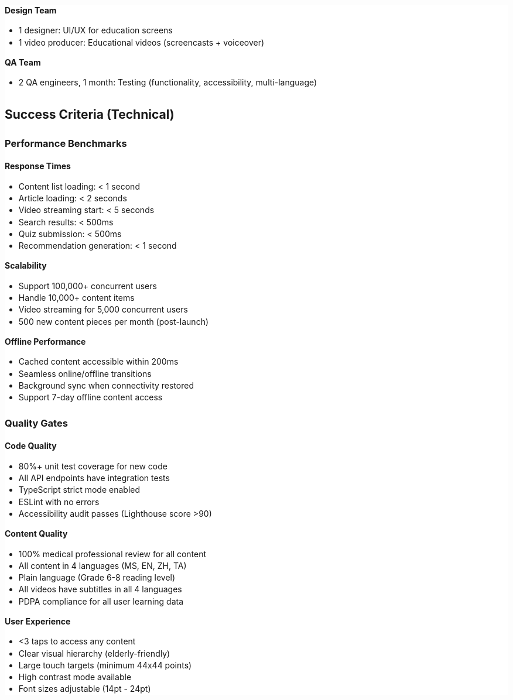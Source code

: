 **Design Team**
- 1 designer: UI/UX for education screens
- 1 video producer: Educational videos (screencasts + voiceover)

**QA Team**
- 2 QA engineers, 1 month: Testing (functionality, accessibility, multi-language)

## Success Criteria (Technical)

### Performance Benchmarks

**Response Times**
- Content list loading: < 1 second
- Article loading: < 2 seconds
- Video streaming start: < 5 seconds
- Search results: < 500ms
- Quiz submission: < 500ms
- Recommendation generation: < 1 second

**Scalability**
- Support 100,000+ concurrent users
- Handle 10,000+ content items
- Video streaming for 5,000 concurrent users
- 500 new content pieces per month (post-launch)

**Offline Performance**
- Cached content accessible within 200ms
- Seamless online/offline transitions
- Background sync when connectivity restored
- Support 7-day offline content access

### Quality Gates

**Code Quality**
- 80%+ unit test coverage for new code
- All API endpoints have integration tests
- TypeScript strict mode enabled
- ESLint with no errors
- Accessibility audit passes (Lighthouse score >90)

**Content Quality**
- 100% medical professional review for all content
- All content in 4 languages (MS, EN, ZH, TA)
- Plain language (Grade 6-8 reading level)
- All videos have subtitles in all 4 languages
- PDPA compliance for all user learning data

**User Experience**
- <3 taps to access any content
- Clear visual hierarchy (elderly-friendly)
- Large touch targets (minimum 44x44 points)
- High contrast mode available
- Font sizes adjustable (14pt - 24pt)
